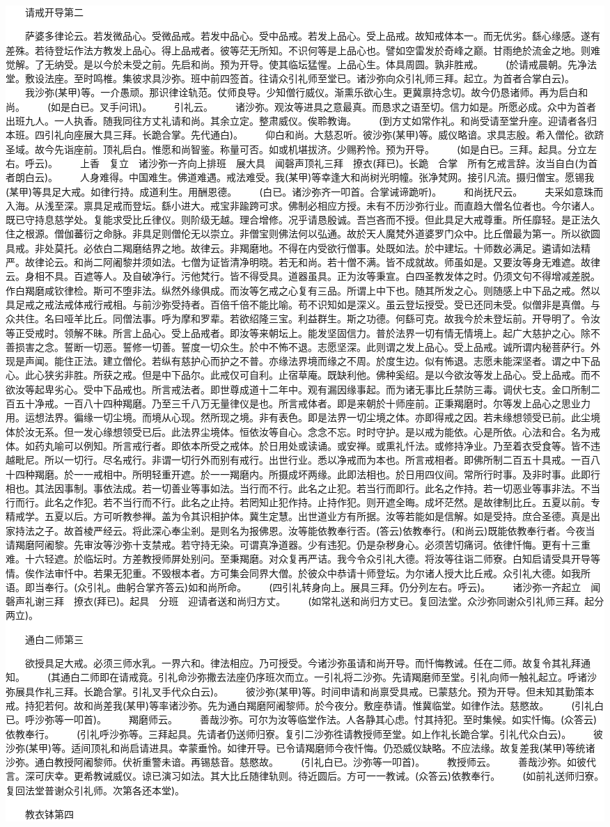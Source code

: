 　　请戒开导第二

　　萨婆多律论云。若发微品心。受微品戒。若发中品心。受中品戒。若发上品心。受上品戒。故知戒体本一。而无优劣。繇心缘感。遂有差殊。若待登坛作法方教发上品心。得上品戒者。彼等茫无所知。不识何等是上品心也。譬如空雷发於奇峰之巅。甘雨绝於流金之地。则难觉解。了无纳受。是以今於未受之前。先启和尚。预为开导。使其临坛猛惺。上品心生。体具周圆。孰非胜戒。
　　(於请戒晨朝。先净法堂。敷设法座。至时鸣椎。集彼求具沙弥。班中前四签首。往请众引礼师至堂已。诸沙弥向众引礼师三拜。起立。为首者合掌白云)。
　　我沙弥(某甲)等。一介愚顽。那识律诠轨范。仗师良导。少知僧行威仪。渐熏乐欲心生。更冀禀持念切。故今仍恳诸师。再为启白和尚。
　　(如是白已。叉手问讯)。
　　引礼云。
　　诸沙弥。观汝等进具之意最真。而恳求之语至切。信力如是。所愿必成。众中为首者出班九人。一人执香。随我同往方丈礼请和尚。其余立定。整肃威仪。俟聆教诲。
　　(到方丈如常作礼。和尚受请至堂升座。迎请者各归本班。四引礼向座展大具三拜。长跪合掌。先代通白)。
　　仰白和尚。大慈忍听。彼沙弥(某甲)等。威仪略谙。求具志殷。希入僧伦。欲跻圣域。故今先诣座前。顶礼启白。惟愿和尚智鉴。称量可否。如或机堪拔济。少赐矜怜。预为开导。
　　(如是白已。三拜。起具。分立左右。呼云)。
　　上香　复立　诸沙弥一齐向上排班　展大具　闻磬声顶礼三拜　撩衣(拜已)。长跪　合掌　所有乞戒言辞。汝当自白(为首者朗白云)。
　　人身难得。中国难生。佛道难遇。戒法难受。我(某甲)等幸逢大和尚树光明幢。张净梵网。接引凡流。摄归僧宝。愿锡我(某甲)等具足大戒。如律行持。成道利生。用酬恩德。
　　(白已。诸沙弥齐一叩首。合掌诫谛跪听)。
　　和尚抚尺云。
　　夫采如意珠而入海。从浅至深。禀具足戒而登坛。繇小进大。戒宝非踰跨可求。佛制必相应方授。未有不历沙弥行业。而直趋大僧名位者也。今尔诸人。既已守持息慈学处。复能求受比丘律仪。则阶级无越。理合增修。况乎请恳殷诚。吾岂吝而不授。但此具足大戒尊重。所任靡轻。是正法久住之根源。僧伽蕃衍之命脉。非具足则僧伦无以崇立。非僧宝则佛法何以弘通。故於天人魔梵外道婆罗门众中。比丘僧最为第一。所以欲圆具戒。非处莫托。必依白二羯磨结界之地。故律云。非羯磨地。不得在内受欲行僧事。处既如法。於中建坛。十师数必满足。遴请如法精严。故律论云。和尚二阿阇黎并须如法。七僧为证皆清净明晓。若无和尚。若十僧不满。皆不成就故。师虽如是。又要汝等身无难遮。故律云。身相不具。百遮等人。及自破净行。污他梵行。皆不得受具。道器虽具。正为汝等秉宣。白四圣教发体之时。仍须文句不得增减差脱。作白羯磨咸钦律检。斯可不堕非法。纵然外缘俱成。而汝等乞戒之心复有三品。所谓上中下也。随其所发之心。则随感上中下品之戒。然以具足戒之戒法戒体戒行戒相。与前沙弥受持者。百倍千倍不能比喻。苟不识知如是深义。虽云登坛授受。受已还同未受。似僧非是真僧。与众共住。名曰哑羊比丘。同僧法事。呼为摩和罗辈。若欲绍隆三宝。利益群生。斯之功德。何繇可克。故我今於未登坛前。开导明了。令汝等正受戒时。领解不昧。所言上品心。受上品戒者。即汝等来朝坛上。能发坚固信力。普於法界一切有情无情境上。起广大慈护之心。除不善损害之念。誓断一切恶。誓修一切善。誓度一切众生。於中不怖不退。志愿坚深。此则谓之发上品心。受上品戒。诚所谓内秘菩萨行。外现是声闻。能住正法。建立僧伦。若纵有慈护心而护之不普。亦缘法界境而缘之不周。於度生边。似有怖退。志愿未能深坚者。谓之中下品心。此心狭劣非胜。所获之戒。但是中下品尔。此戒仅可自利。止宿草庵。既缺利他。佛种奚绍。是以今欲汝等发上品心。受上品戒。而不欲汝等起卑劣心。受中下品戒也。所言戒法者。即世尊成道十二年中。观有漏因缘事起。而为诸无事比丘禁防三毒。调伏七支。金口所制二百五十净戒。一百八十四种羯磨。乃至三千八万无量律仪是也。所言戒体者。即是来朝於十师座前。正秉羯磨时。尔等发上品心之思业力用。运想法界。徧缘一切尘境。而境从心现。然所现之境。非有表色。即是法界一切尘境之体。亦即得戒之因。若未缘想领受已前。此尘境体於汝无系。但一发心缘想领受已后。此法界尘境体。恒依汝等自心。念念不忘。时时守护。是以戒为能依。心是所依。心法和合。名为戒体。如药丸喻可以例知。所言戒行者。即依本所受之戒体。於日用处或读诵。或安禅。或熏礼忏法。或修持净业。乃至着衣受食等。皆不违越毗尼。所以一切行。尽名戒行。非谓一切行外而别有戒行。出世行业。悉以净戒而为本也。所言戒相者。即佛所制二百五十具戒。一百八十四种羯磨。於一一戒相中。所明轻重开遮。於一一羯磨内。所摄成坏两缘。此即法相也。於日用四仪间。常所行时事。及非时事。此即行相也。其法因事制。事依法成。若一切善业等事如法。当行而不行。此名之止犯。若当行而即行。此名之作持。若一切恶业等事非法。不当行而行。此名之作犯。若不当行而不行。此名之止持。若罔知止犯作持。止持作犯。则开遮全晦。成坏茫然。是故律制比丘。五夏以前。专精戒学。五夏以后。方可听教参禅。盖为令其识相护体。冀生定慧。出世道业方有所据。汝等若能如是信解。如是受持。庶合圣德。真是出家持法之子。故首棱严经云。将此深心奉尘剎。是则名为报佛恩。汝等能依教奉行否。(答云)依教奉行。(和尚云)既能依教奉行者。今夜当请羯磨阿阇黎。先审汝等沙弥十支禁戒。若守持无染。可谓真净道器。少有违犯。仍是杂秽身心。必须苦切痛诃。依律忏悔。更有十三重难。十六轻遮。於临坛时。方差教授师屏处别问。至秉羯磨。对众复再严诘。我今令众引礼大德。将汝等往诣二师寮。白知启请受具开导等情。俟作法审忏中。若果无犯重。不毁根本者。方可集会同界大僧。於彼众中恭请十师登坛。为尔诸人授大比丘戒。众引礼大德。如我所语。即当奉行。(众引礼。曲躬合掌齐答云)如和尚所命。
　　(四引礼转身向上。展具三拜。仍分列左右。呼云)。
　　诸沙弥一齐起立　闻磬声礼谢三拜　撩衣(拜已)。起具　分班　迎请者送和尚归方丈。
　　(如常礼送和尚归方丈已。复回法堂。众沙弥同谢众引礼师三拜。起分两立)。

　　通白二师第三

　　欲授具足大戒。必须三师水乳。一界六和。律法相应。乃可授受。今诸沙弥虽请和尚开导。而忏悔教诫。任在二师。故复令其礼拜通知。
　　(其通白二师即在请戒竟。引礼命沙弥撒去法座仍序班次而立。一引礼将二沙弥。先请羯磨师至堂。引礼向师一触礼起立。呼诸沙弥展具作礼三拜。长跪合掌。引礼叉手代众白云)。
　　彼沙弥(某甲)等。时间申请和尚禀受具戒。已蒙慈允。预为开导。但未知其勤策本戒。持犯若何。故和尚差我(某甲)等率诸沙弥。先为通白羯磨阿阇黎师。於今夜分。敷座恭请。惟冀临堂。如律作法。慈愍故。
　　(引礼白已。呼沙弥等一叩首)。
　　羯磨师云。
　　善哉沙弥。可尔为汝等临堂作法。人各静其心虑。忖其持犯。至时集候。如实忏悔。(众答云)依教奉行。
　　(引礼呼沙弥等。三拜起具。先请者仍送师归寮。复引二沙弥徃请教授师至堂。如上作礼长跪合掌。引礼代众白云)。
　　彼沙弥(某甲)等。适间顶礼和尚启请进具。幸蒙垂怜。如律开导。已令请羯磨师今夜忏悔。仍恐威仪缺略。不应法缘。故复差我(某甲)等统诸沙弥。通白教授阿阇黎师。伏祈重警未谙。再锡慈音。慈愍故。
　　(引礼白已。沙弥等一叩首)。
　　教授师云。
　　善哉沙弥。如彼代言。深可庆幸。更希教诫威仪。谅已演习如法。其大比丘随律轨则。待近圆后。方可一一教诫。(众答云)依教奉行。
　　(如前礼送师归寮。复回法堂普谢众引礼师。次第各还本堂)。

　　教衣钵第四
